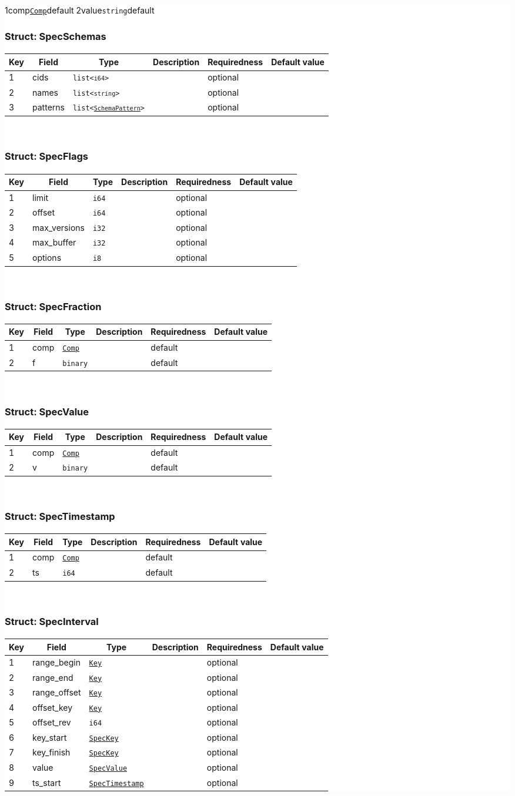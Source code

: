 <tr><td>1</td><td>comp</td><td><code><a href="#Enum_Comp">Comp</a></code></td><td></td><td>default</td><td></td></tr>
<tr><td>2</td><td>value</td><td><code>string</code></td><td></td><td>default</td><td></td></tr>
</tbody></table><br/></div><div class="definition"><h3 id="Struct_SpecSchemas">Struct: SpecSchemas</h3>
<table class="table-bordered table-striped table-condensed"><thead><tr><th>Key</th><th>Field</th><th>Type</th><th>Description</th><th>Requiredness</th><th>Default value</th></tr></thead><tbody>
<tr><td>1</td><td>cids</td><td><code>list&lt;<code>i64</code>&gt;</code></td><td></td><td>optional</td><td></td></tr>
<tr><td>2</td><td>names</td><td><code>list&lt;<code>string</code>&gt;</code></td><td></td><td>optional</td><td></td></tr>
<tr><td>3</td><td>patterns</td><td><code>list&lt;<code><a href="#Struct_SchemaPattern">SchemaPattern</a></code>&gt;</code></td><td></td><td>optional</td><td></td></tr>
</tbody></table><br/></div><div class="definition"><h3 id="Struct_SpecFlags">Struct: SpecFlags</h3>
<table class="table-bordered table-striped table-condensed"><thead><tr><th>Key</th><th>Field</th><th>Type</th><th>Description</th><th>Requiredness</th><th>Default value</th></tr></thead><tbody>
<tr><td>1</td><td>limit</td><td><code>i64</code></td><td></td><td>optional</td><td></td></tr>
<tr><td>2</td><td>offset</td><td><code>i64</code></td><td></td><td>optional</td><td></td></tr>
<tr><td>3</td><td>max_versions</td><td><code>i32</code></td><td></td><td>optional</td><td></td></tr>
<tr><td>4</td><td>max_buffer</td><td><code>i32</code></td><td></td><td>optional</td><td></td></tr>
<tr><td>5</td><td>options</td><td><code>i8</code></td><td></td><td>optional</td><td></td></tr>
</tbody></table><br/></div><div class="definition"><h3 id="Struct_SpecFraction">Struct: SpecFraction</h3>
<table class="table-bordered table-striped table-condensed"><thead><tr><th>Key</th><th>Field</th><th>Type</th><th>Description</th><th>Requiredness</th><th>Default value</th></tr></thead><tbody>
<tr><td>1</td><td>comp</td><td><code><a href="#Enum_Comp">Comp</a></code></td><td></td><td>default</td><td></td></tr>
<tr><td>2</td><td>f</td><td><code>binary</code></td><td></td><td>default</td><td></td></tr>
</tbody></table><br/></div><div class="definition"><h3 id="Struct_SpecValue">Struct: SpecValue</h3>
<table class="table-bordered table-striped table-condensed"><thead><tr><th>Key</th><th>Field</th><th>Type</th><th>Description</th><th>Requiredness</th><th>Default value</th></tr></thead><tbody>
<tr><td>1</td><td>comp</td><td><code><a href="#Enum_Comp">Comp</a></code></td><td></td><td>default</td><td></td></tr>
<tr><td>2</td><td>v</td><td><code>binary</code></td><td></td><td>default</td><td></td></tr>
</tbody></table><br/></div><div class="definition"><h3 id="Struct_SpecTimestamp">Struct: SpecTimestamp</h3>
<table class="table-bordered table-striped table-condensed"><thead><tr><th>Key</th><th>Field</th><th>Type</th><th>Description</th><th>Requiredness</th><th>Default value</th></tr></thead><tbody>
<tr><td>1</td><td>comp</td><td><code><a href="#Enum_Comp">Comp</a></code></td><td></td><td>default</td><td></td></tr>
<tr><td>2</td><td>ts</td><td><code>i64</code></td><td></td><td>default</td><td></td></tr>
</tbody></table><br/></div><div class="definition"><h3 id="Struct_SpecInterval">Struct: SpecInterval</h3>
<table class="table-bordered table-striped table-condensed"><thead><tr><th>Key</th><th>Field</th><th>Type</th><th>Description</th><th>Requiredness</th><th>Default value</th></tr></thead><tbody>
<tr><td>1</td><td>range_begin</td><td><code><a href="#Struct_Key">Key</a></code></td><td></td><td>optional</td><td></td></tr>
<tr><td>2</td><td>range_end</td><td><code><a href="#Struct_Key">Key</a></code></td><td></td><td>optional</td><td></td></tr>
<tr><td>3</td><td>range_offset</td><td><code><a href="#Struct_Key">Key</a></code></td><td></td><td>optional</td><td></td></tr>
<tr><td>4</td><td>offset_key</td><td><code><a href="#Struct_Key">Key</a></code></td><td></td><td>optional</td><td></td></tr>
<tr><td>5</td><td>offset_rev</td><td><code>i64</code></td><td></td><td>optional</td><td></td></tr>
<tr><td>6</td><td>key_start</td><td><code><a href="#Struct_SpecKey">SpecKey</a></code></td><td></td><td>optional</td><td></td></tr>
<tr><td>7</td><td>key_finish</td><td><code><a href="#Struct_SpecKey">SpecKey</a></code></td><td></td><td>optional</td><td></td></tr>
<tr><td>8</td><td>value</td><td><code><a href="#Struct_SpecValue">SpecValue</a></code></td><td></td><td>optional</td><td></td></tr>
<tr><td>9</td><td>ts_start</td><td><code><a href="#Struct_SpecTimestamp">SpecTimestamp</a></code></td><td></td><td>optional</td><td></td></tr>
